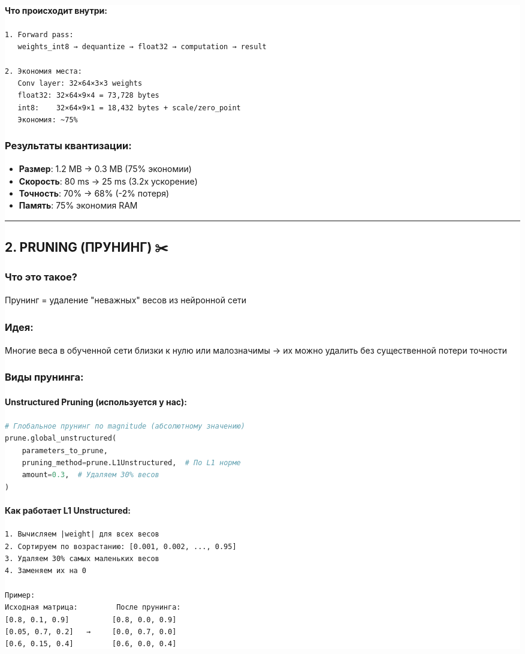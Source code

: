 #### **Что происходит внутри:**
```
1. Forward pass:
   weights_int8 → dequantize → float32 → computation → result

2. Экономия места:
   Conv layer: 32×64×3×3 weights
   float32: 32×64×9×4 = 73,728 bytes
   int8:    32×64×9×1 = 18,432 bytes + scale/zero_point
   Экономия: ~75%
```

### Результаты квантизации:
- **Размер**: 1.2 MB → 0.3 MB (75% экономии)
- **Скорость**: 80 ms → 25 ms (3.2x ускорение)
- **Точность**: 70% → 68% (-2% потеря)
- **Память**: 75% экономия RAM

---

## 2. PRUNING (ПРУНИНГ) ✂️

### Что это такое?
Прунинг = удаление "неважных" весов из нейронной сети

### Идея:
Многие веса в обученной сети близки к нулю или малозначимы → их можно удалить без существенной потери точности

### Виды прунинга:

#### **Unstructured Pruning** (используется у нас):
```python
# Глобальное прунинг по magnitude (абсолютному значению)
prune.global_unstructured(
    parameters_to_prune,
    pruning_method=prune.L1Unstructured,  # По L1 норме
    amount=0.3,  # Удаляем 30% весов
)
```

#### **Как работает L1 Unstructured:**
```
1. Вычисляем |weight| для всех весов
2. Сортируем по возрастанию: [0.001, 0.002, ..., 0.95]
3. Удаляем 30% самых маленьких весов
4. Заменяем их на 0

Пример:
Исходная матрица:         После прунинга:
[0.8, 0.1, 0.9]          [0.8, 0.0, 0.9]
[0.05, 0.7, 0.2]   →     [0.0, 0.7, 0.0]
[0.6, 0.15, 0.4]         [0.6, 0.0, 0.4]
```
